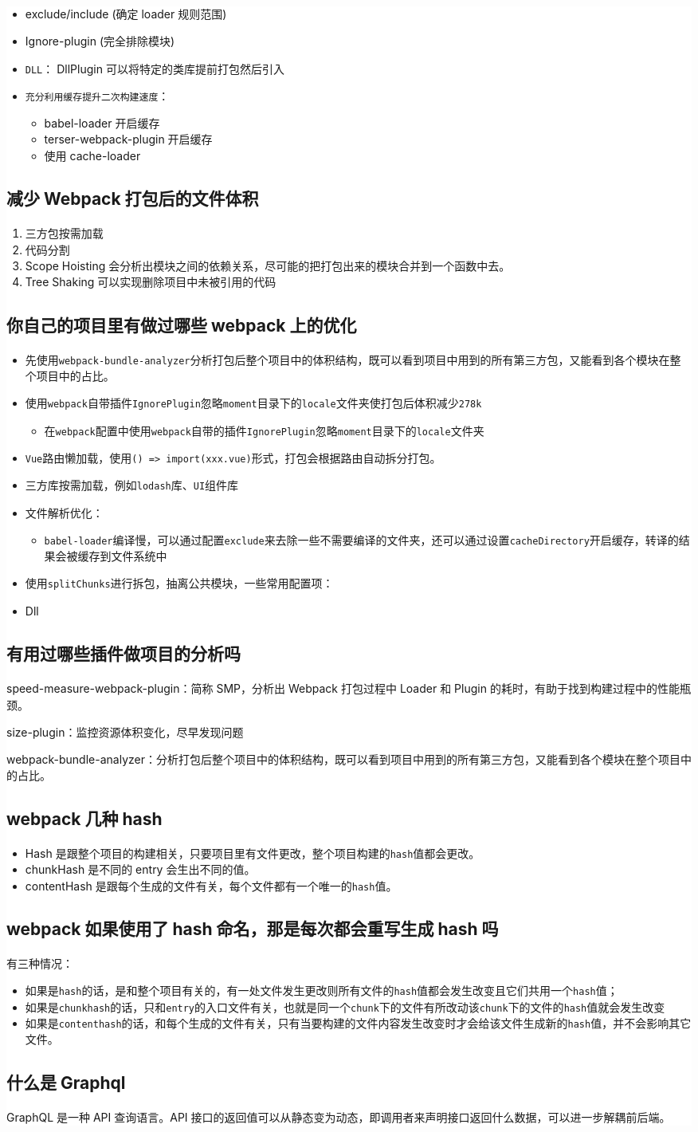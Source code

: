   - exclude/include (确定 loader 规则范围)
  - Ignore-plugin (完全排除模块)

- `DLL`： DllPlugin 可以将特定的类库提前打包然后引入

- `充分利用缓存提升二次构建速度`：

  - babel-loader 开启缓存
  - terser-webpack-plugin 开启缓存
  - 使用 cache-loader

## 减少 Webpack 打包后的文件体积

1. 三方包按需加载
2. 代码分割
3. Scope Hoisting 会分析出模块之间的依赖关系，尽可能的把打包出来的模块合并到一个函数中去。
4. Tree Shaking 可以实现删除项目中未被引用的代码

## 你自己的项目里有做过哪些 webpack 上的优化

- 先使用`webpack-bundle-analyzer`分析打包后整个项目中的体积结构，既可以看到项目中用到的所有第三方包，又能看到各个模块在整个项目中的占比。
- 使用`webpack`自带插件`IgnorePlugin`忽略`moment`目录下的`locale`文件夹使打包后体积减少`278k`

  - 在`webpack`配置中使用`webpack`自带的插件`IgnorePlugin`忽略`moment`目录下的`locale`文件夹

- `Vue`路由懒加载，使用`() => import(xxx.vue)`形式，打包会根据路由自动拆分打包。
- 三方库按需加载，例如`lodash`库、`UI`组件库
- 文件解析优化：

  - `babel-loader`编译慢，可以通过配置`exclude`来去除一些不需要编译的文件夹，还可以通过设置`cacheDirectory`开启缓存，转译的结果会被缓存到文件系统中

- 使用`splitChunks`进行拆包，抽离公共模块，一些常用配置项：
- Dll

## 有用过哪些插件做项目的分析吗

speed-measure-webpack-plugin：简称 SMP，分析出 Webpack 打包过程中 Loader 和 Plugin 的耗时，有助于找到构建过程中的性能瓶颈。

size-plugin：监控资源体积变化，尽早发现问题

webpack-bundle-analyzer：分析打包后整个项目中的体积结构，既可以看到项目中用到的所有第三方包，又能看到各个模块在整个项目中的占比。

## webpack 几种 hash

- Hash 是跟整个项目的构建相关，只要项目里有文件更改，整个项目构建的`hash`值都会更改。
- chunkHash 是不同的 entry 会生出不同的值。
- contentHash 是跟每个生成的文件有关，每个文件都有一个唯一的`hash`值。

## webpack 如果使用了 hash 命名，那是每次都会重写生成 hash 吗

有三种情况：

- 如果是`hash`的话，是和整个项目有关的，有一处文件发生更改则所有文件的`hash`值都会发生改变且它们共用一个`hash`值；
- 如果是`chunkhash`的话，只和`entry`的入口文件有关，也就是同一个`chunk`下的文件有所改动该`chunk`下的文件的`hash`值就会发生改变
- 如果是`contenthash`的话，和每个生成的文件有关，只有当要构建的文件内容发生改变时才会给该文件生成新的`hash`值，并不会影响其它文件。

## 什么是 Graphql

GraphQL 是一种 API 查询语言。API 接口的返回值可以从静态变为动态，即调用者来声明接口返回什么数据，可以进一步解耦前后端。
